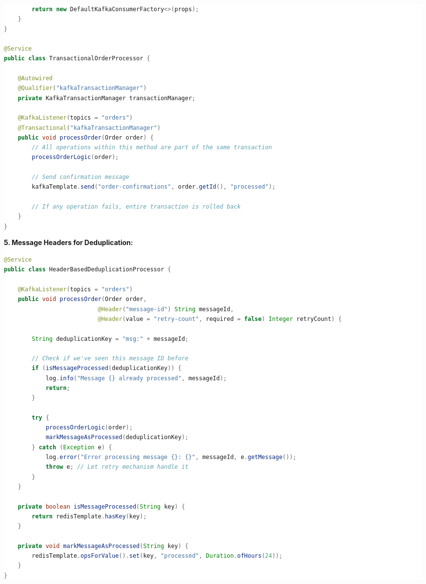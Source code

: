 ```java
        return new DefaultKafkaConsumerFactory<>(props);
    }
}

@Service
public class TransactionalOrderProcessor {
    
    @Autowired
    @Qualifier("kafkaTransactionManager")
    private KafkaTransactionManager transactionManager;
    
    @KafkaListener(topics = "orders")
    @Transactional("kafkaTransactionManager")
    public void processOrder(Order order) {
        // All operations within this method are part of the same transaction
        processOrderLogic(order);
        
        // Send confirmation message
        kafkaTemplate.send("order-confirmations", order.getId(), "processed");
        
        // If any operation fails, entire transaction is rolled back
    }
}
```

**5. Message Headers for Deduplication:**

```java
@Service
public class HeaderBasedDeduplicationProcessor {
    
    @KafkaListener(topics = "orders")
    public void processOrder(Order order, 
                           @Header("message-id") String messageId,
                           @Header(value = "retry-count", required = false) Integer retryCount) {
        
        String deduplicationKey = "msg:" + messageId;
        
        // Check if we've seen this message ID before
        if (isMessageProcessed(deduplicationKey)) {
            log.info("Message {} already processed", messageId);
            return;
        }
        
        try {
            processOrderLogic(order);
            markMessageAsProcessed(deduplicationKey);
        } catch (Exception e) {
            log.error("Error processing message {}: {}", messageId, e.getMessage());
            throw e; // Let retry mechanism handle it
        }
    }
    
    private boolean isMessageProcessed(String key) {
        return redisTemplate.hasKey(key);
    }
    
    private void markMessageAsProcessed(String key) {
        redisTemplate.opsForValue().set(key, "processed", Duration.ofHours(24));
    }
}
```
